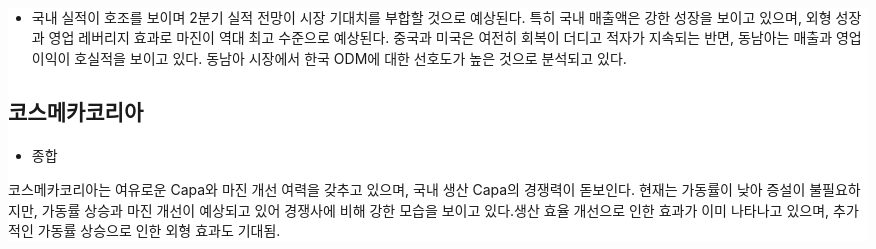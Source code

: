- 국내 실적이 호조를 보이며 2분기 실적 전망이 시장 기대치를 부합할 것으로 예상된다. 특히 국내 매출액은 강한 성장을 보이고 있으며, 외형 성장과 영업 레버리지 효과로 마진이 역대 최고 수준으로 예상된다. 중국과 미국은 여전히 회복이 더디고 적자가 지속되는 반면, 동남아는 매출과 영업이익이 호실적을 보이고 있다. 동남아 시장에서 한국 ODM에 대한 선호도가 높은 것으로 분석되고 있다.
## 코스메카코리아
- 종합

코스메카코리아는 여유로운 Capa와 마진 개선 여력을 갖추고 있으며, 국내 생산 Capa의 경쟁력이 돋보인다. 현재는 가동률이 낮아 증설이 불필요하지만, 가동률 상승과 마진 개선이 예상되고 있어 경쟁사에 비해 강한 모습을 보이고 있다.생산 효율 개선으로 인한 효과가 이미 나타나고 있으며, 추가적인 가동률 상승으로 인한 외형 효과도 기대됨.